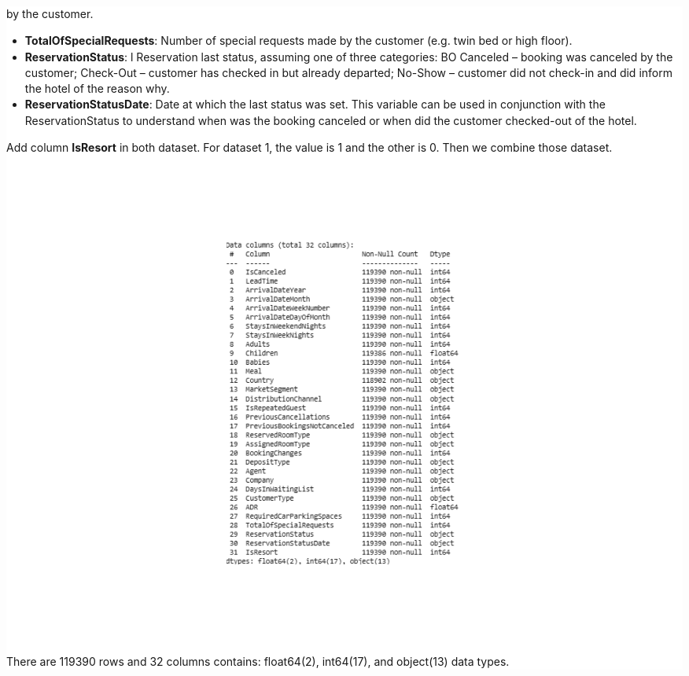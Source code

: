by the customer.
- **TotalOfSpecialRequests**:  Number of special requests made by the
customer (e.g. twin bed or high floor).
- **ReservationStatus**: l Reservation last status, assuming one of
three categories:
BO
Canceled – booking was canceled by
the customer;
Check-Out – customer has checked in
but already departed;
No-Show – customer did not check-in
and did inform the hotel of the reason
why.
- **ReservationStatusDate**: Date at which the last status was set.
This variable can be used in conjunction
with the ReservationStatus to understand
when was the booking canceled or when
did the customer checked-out of the
hotel.

Add column **IsResort** in both dataset. For dataset 1, the value is 1 and the other is 0. Then we combine those dataset.

<p align="center">
  <img width="300" height="600" src="https://raw.githubusercontent.com/dliyamuf/hotel_book_cancellation/refs/heads/main/image/datainfo.png">
</p>

There are 119390 rows and 32 columns contains: float64(2), int64(17), and object(13) data types.
